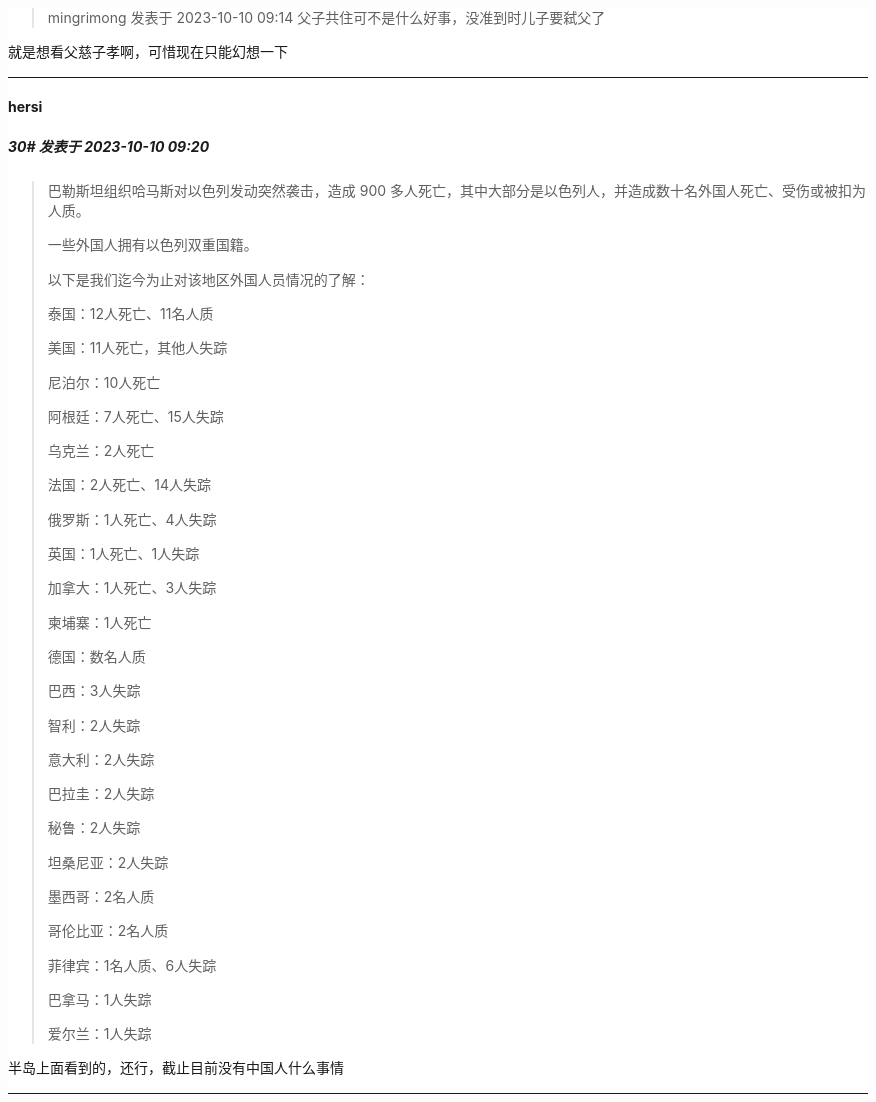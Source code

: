 <blockquote>mingrimong 发表于 2023-10-10 09:14
父子共住可不是什么好事，没准到时儿子要弑父了</blockquote>
就是想看父慈子孝啊，可惜现在只能幻想一下

*****

####  hersi  
##### 30#       发表于 2023-10-10 09:20

<blockquote>巴勒斯坦组织哈马斯对以色列发动突然袭击，造成 900 多人死亡，其中大部分是以色列人，并造成数十名外国人死亡、受伤或被扣为人质。

一些外国人拥有以色列双重国籍。

以下是我们迄今为止对该地区外国人员情况的了解：

泰国：12人死亡、11名人质

美国：11人死亡，其他人失踪

尼泊尔：10人死亡

阿根廷：7人死亡、15人失踪

乌克兰：2人死亡

法国：2人死亡、14人失踪

俄罗斯：1人死亡、4人失踪

英国：1人死亡、1人失踪

加拿大：1人死亡、3人失踪

柬埔寨：1人死亡

德国：数名人质

巴西：3人失踪

智利：2人失踪

意大利：2人失踪

巴拉圭：2人失踪

秘鲁：2人失踪

坦桑尼亚：2人失踪

墨西哥：2名人质

哥伦比亚：2名人质

菲律宾：1名人质、6人失踪

巴拿马：1人失踪

爱尔兰：1人失踪</blockquote>

半岛上面看到的，还行，截止目前没有中国人什么事情


*****
